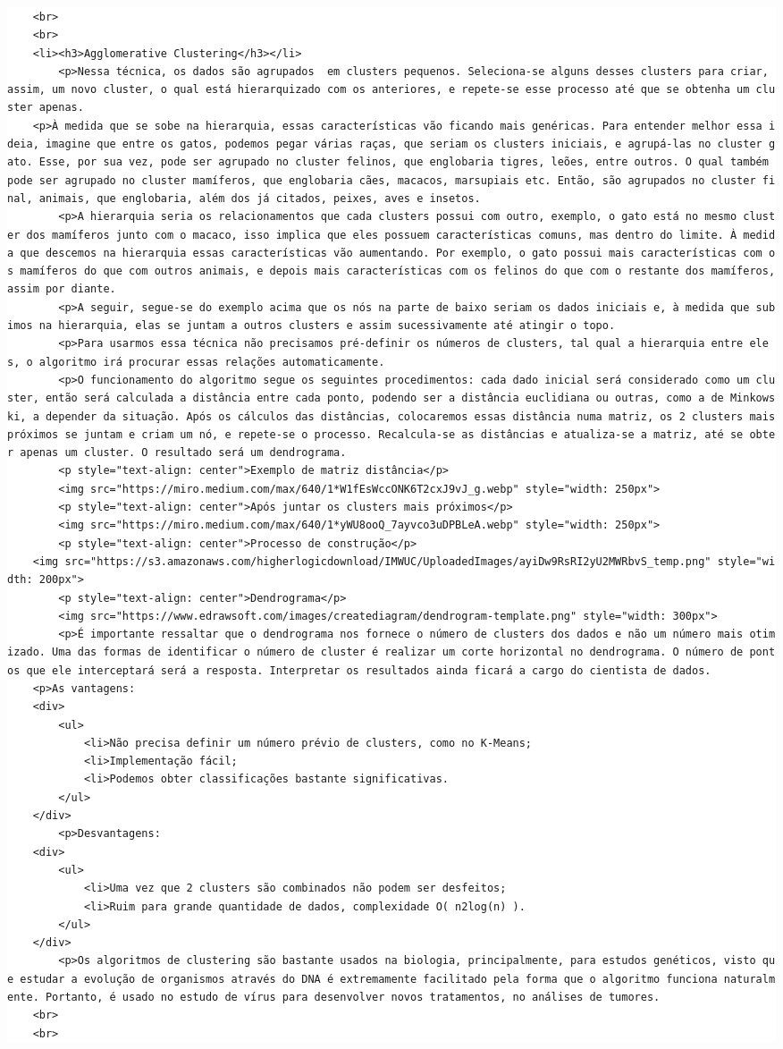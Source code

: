 		<br>
		<br>
		<li><h3>Agglomerative Clustering</h3></li>
    		<p>Nessa técnica, os dados são agrupados  em clusters pequenos. Seleciona-se alguns desses clusters para criar, assim, um novo cluster, o qual está hierarquizado com os anteriores, e repete-se esse processo até que se obtenha um cluster apenas.
		<p>À medida que se sobe na hierarquia, essas características vão ficando mais genéricas. Para entender melhor essa ideia, imagine que entre os gatos, podemos pegar várias raças, que seriam os clusters iniciais, e agrupá-las no cluster gato. Esse, por sua vez, pode ser agrupado no cluster felinos, que englobaria tigres, leões, entre outros. O qual também pode ser agrupado no cluster mamíferos, que englobaria cães, macacos, marsupiais etc. Então, são agrupados no cluster final, animais, que englobaria, além dos já citados, peixes, aves e insetos.
    		<p>A hierarquia seria os relacionamentos que cada clusters possui com outro, exemplo, o gato está no mesmo cluster dos mamíferos junto com o macaco, isso implica que eles possuem características comuns, mas dentro do limite. À medida que descemos na hierarquia essas características vão aumentando. Por exemplo, o gato possui mais características com os mamíferos do que com outros animais, e depois mais características com os felinos do que com o restante dos mamíferos, assim por diante.
    		<p>A seguir, segue-se do exemplo acima que os nós na parte de baixo seriam os dados iniciais e, à medida que subimos na hierarquia, elas se juntam a outros clusters e assim sucessivamente até atingir o topo.
    		<p>Para usarmos essa técnica não precisamos pré-definir os números de clusters, tal qual a hierarquia entre eles, o algoritmo irá procurar essas relações automaticamente.
    		<p>O funcionamento do algoritmo segue os seguintes procedimentos: cada dado inicial será considerado como um cluster, então será calculada a distância entre cada ponto, podendo ser a distância euclidiana ou outras, como a de Minkowski, a depender da situação. Após os cálculos das distâncias, colocaremos essas distância numa matriz, os 2 clusters mais próximos se juntam e criam um nó, e repete-se o processo. Recalcula-se as distâncias e atualiza-se a matriz, até se obter apenas um cluster. O resultado será um dendrograma.
    		<p style="text-align: center">Exemplo de matriz distância</p>
    		<img src="https://miro.medium.com/max/640/1*W1fEsWccONK6T2cxJ9vJ_g.webp" style="width: 250px">
    		<p style="text-align: center">Após juntar os clusters mais próximos</p>
    		<img src="https://miro.medium.com/max/640/1*yWU8ooQ_7ayvco3uDPBLeA.webp" style="width: 250px">
    		<p style="text-align: center">Processo de construção</p>
   		<img src="https://s3.amazonaws.com/higherlogicdownload/IMWUC/UploadedImages/ayiDw9RsRI2yU2MWRbvS_temp.png" style="width: 200px">
    		<p style="text-align: center">Dendrograma</p>
    		<img src="https://www.edrawsoft.com/images/creatediagram/dendrogram-template.png" style="width: 300px">
    		<p>É importante ressaltar que o dendrograma nos fornece o número de clusters dos dados e não um número mais otimizado. Uma das formas de identificar o número de cluster é realizar um corte horizontal no dendrograma. O número de pontos que ele interceptará será a resposta. Interpretar os resultados ainda ficará a cargo do cientista de dados.
		<p>As vantagens:
		<div>
			<ul>
				<li>Não precisa definir um número prévio de clusters, como no K-Means;
				<li>Implementação fácil;
				<li>Podemos obter classificações bastante significativas.
			</ul>
		</div>
    		<p>Desvantagens:
		<div>
			<ul>
				<li>Uma vez que 2 clusters são combinados não podem ser desfeitos;
				<li>Ruim para grande quantidade de dados, complexidade O( n2log(n) ).
			</ul>
		</div>
    		<p>Os algoritmos de clustering são bastante usados na biologia, principalmente, para estudos genéticos, visto que estudar a evolução de organismos através do DNA é extremamente facilitado pela forma que o algoritmo funciona naturalmente. Portanto, é usado no estudo de vírus para desenvolver novos tratamentos, no análises de tumores.
		<br>
		<br>